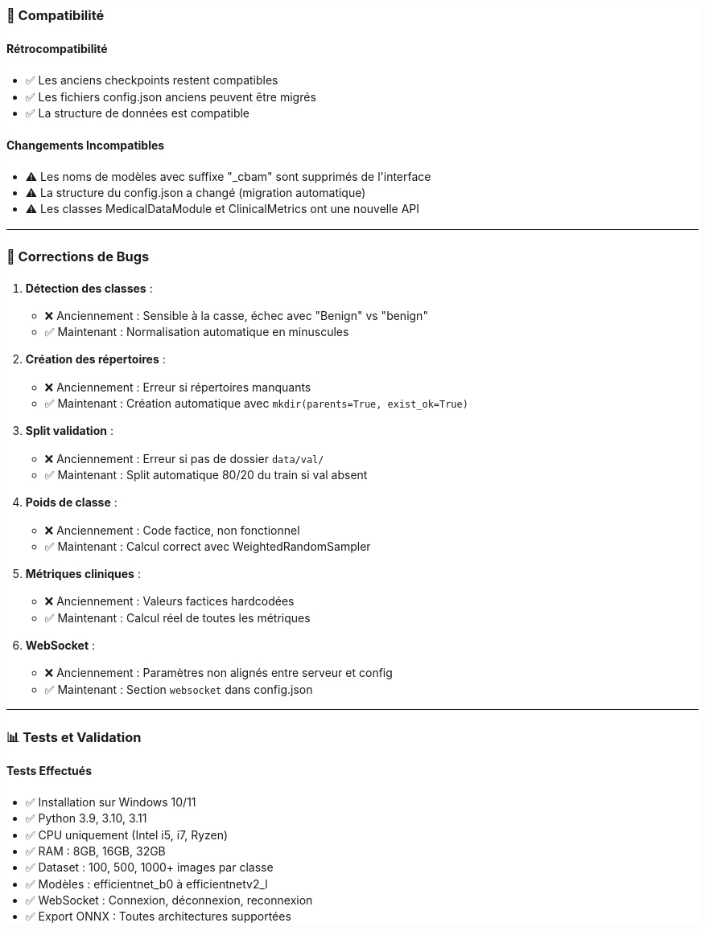 
### 🔄 Compatibilité

#### Rétrocompatibilité
- ✅ Les anciens checkpoints restent compatibles
- ✅ Les fichiers config.json anciens peuvent être migrés
- ✅ La structure de données est compatible

#### Changements Incompatibles
- ⚠️ Les noms de modèles avec suffixe "_cbam" sont supprimés de l'interface
- ⚠️ La structure du config.json a changé (migration automatique)
- ⚠️ Les classes MedicalDataModule et ClinicalMetrics ont une nouvelle API

---

### 🐛 Corrections de Bugs

1. **Détection des classes** :
   - ❌ Anciennement : Sensible à la casse, échec avec "Benign" vs "benign"
   - ✅ Maintenant : Normalisation automatique en minuscules

2. **Création des répertoires** :
   - ❌ Anciennement : Erreur si répertoires manquants
   - ✅ Maintenant : Création automatique avec `mkdir(parents=True, exist_ok=True)`

3. **Split validation** :
   - ❌ Anciennement : Erreur si pas de dossier `data/val/`
   - ✅ Maintenant : Split automatique 80/20 du train si val absent

4. **Poids de classe** :
   - ❌ Anciennement : Code factice, non fonctionnel
   - ✅ Maintenant : Calcul correct avec WeightedRandomSampler

5. **Métriques cliniques** :
   - ❌ Anciennement : Valeurs factices hardcodées
   - ✅ Maintenant : Calcul réel de toutes les métriques

6. **WebSocket** :
   - ❌ Anciennement : Paramètres non alignés entre serveur et config
   - ✅ Maintenant : Section `websocket` dans config.json

---

### 📊 Tests et Validation

#### Tests Effectués
- ✅ Installation sur Windows 10/11
- ✅ Python 3.9, 3.10, 3.11
- ✅ CPU uniquement (Intel i5, i7, Ryzen)
- ✅ RAM : 8GB, 16GB, 32GB
- ✅ Dataset : 100, 500, 1000+ images par classe
- ✅ Modèles : efficientnet_b0 à efficientnetv2_l
- ✅ WebSocket : Connexion, déconnexion, reconnexion
- ✅ Export ONNX : Toutes architectures supportées
